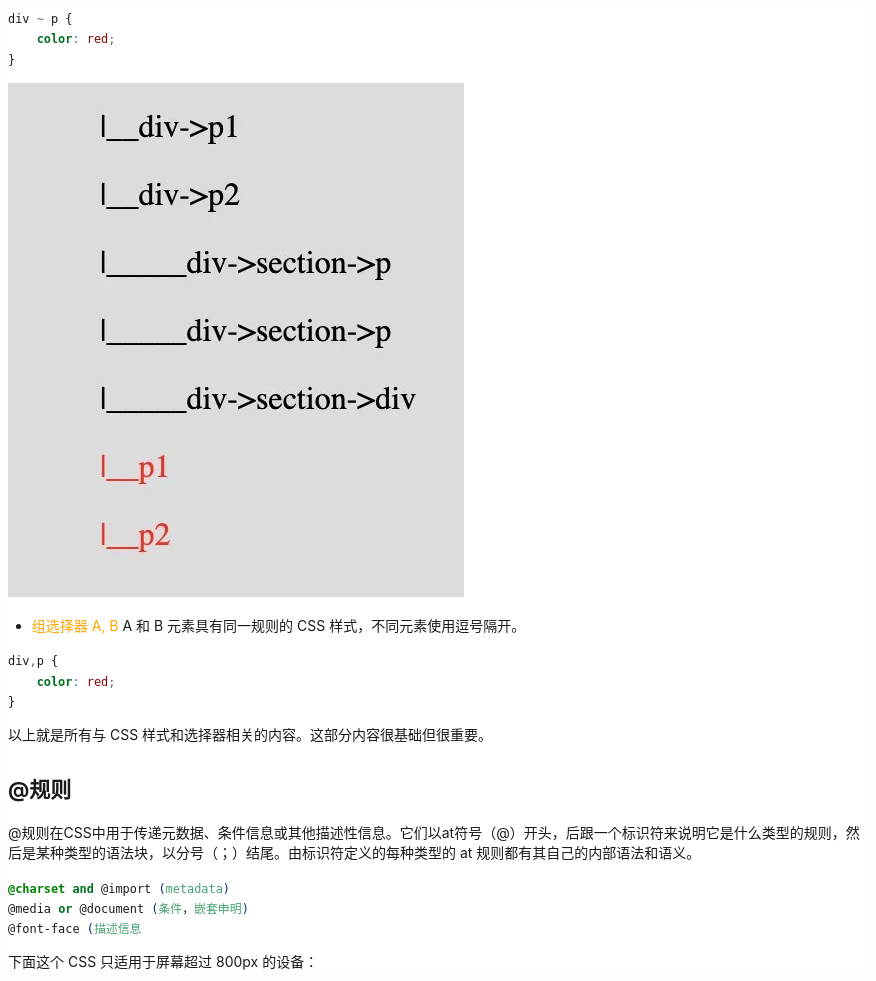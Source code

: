```CSS
div ~ p {
    color: red;
}
```
![](/assets/article_images/2019-10-20-CSS中的选择器详解09.png)

+ <font color='orange'>组选择器 A, B</font>
A 和 B 元素具有同一规则的 CSS 样式，不同元素使用逗号隔开。

```CSS
div,p {
    color: red;
}
```
以上就是所有与 CSS 样式和选择器相关的内容。这部分内容很基础但很重要。
## @规则
@规则在CSS中用于传递元数据、条件信息或其他描述性信息。它们以at符号（@）开头，后跟一个标识符来说明它是什么类型的规则，然后是某种类型的语法块，以分号（；）结尾。由标识符定义的每种类型的 at 规则都有其自己的内部语法和语义。

```CSS
@charset and @import (metadata)
@media or @document (条件，嵌套申明)
@font-face (描述信息
```
下面这个 CSS 只适用于屏幕超过 800px 的设备：
